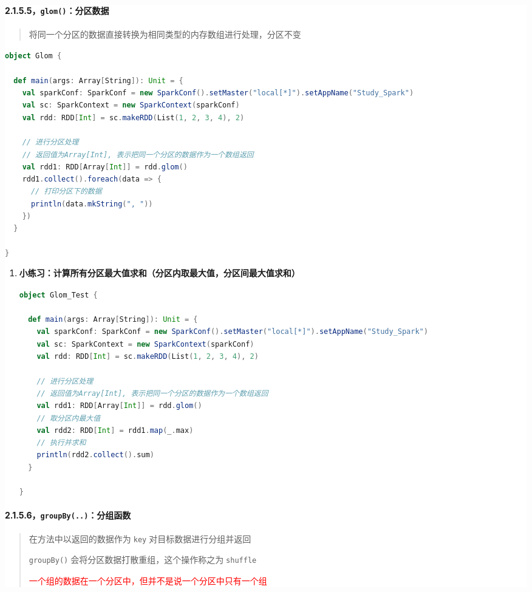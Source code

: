 #### 2.1.5.5，`glom()`：分区数据

> 将同一个分区的数据直接转换为相同类型的内存数组进行处理，分区不变

```scala
object Glom {

  def main(args: Array[String]): Unit = {
    val sparkConf: SparkConf = new SparkConf().setMaster("local[*]").setAppName("Study_Spark")
    val sc: SparkContext = new SparkContext(sparkConf)
    val rdd: RDD[Int] = sc.makeRDD(List(1, 2, 3, 4), 2)

    // 进行分区处理
    // 返回值为Array[Int], 表示把同一个分区的数据作为一个数组返回
    val rdd1: RDD[Array[Int]] = rdd.glom()
    rdd1.collect().foreach(data => {
      // 打印分区下的数据
      println(data.mkString(", "))
    })
  }

}
```

1. **小练习：计算所有分区最大值求和（分区内取最大值，分区间最大值求和）**

   ```scala
   object Glom_Test {
   
     def main(args: Array[String]): Unit = {
       val sparkConf: SparkConf = new SparkConf().setMaster("local[*]").setAppName("Study_Spark")
       val sc: SparkContext = new SparkContext(sparkConf)
       val rdd: RDD[Int] = sc.makeRDD(List(1, 2, 3, 4), 2)
   
       // 进行分区处理
       // 返回值为Array[Int], 表示把同一个分区的数据作为一个数组返回
       val rdd1: RDD[Array[Int]] = rdd.glom()
       // 取分区内最大值
       val rdd2: RDD[Int] = rdd1.map(_.max)
       // 执行并求和
       println(rdd2.collect().sum)
     }
   
   }
   ```

#### 2.1.5.6，`groupBy(..)`：分组函数

> 在方法中以返回的数据作为  `key` 对目标数据进行分组并返回
>
> `groupBy()` 会将分区数据打散重组，这个操作称之为 `shuffle`
>
> <font color=red>一个组的数据在一个分区中，但并不是说一个分区中只有一个组</font>

